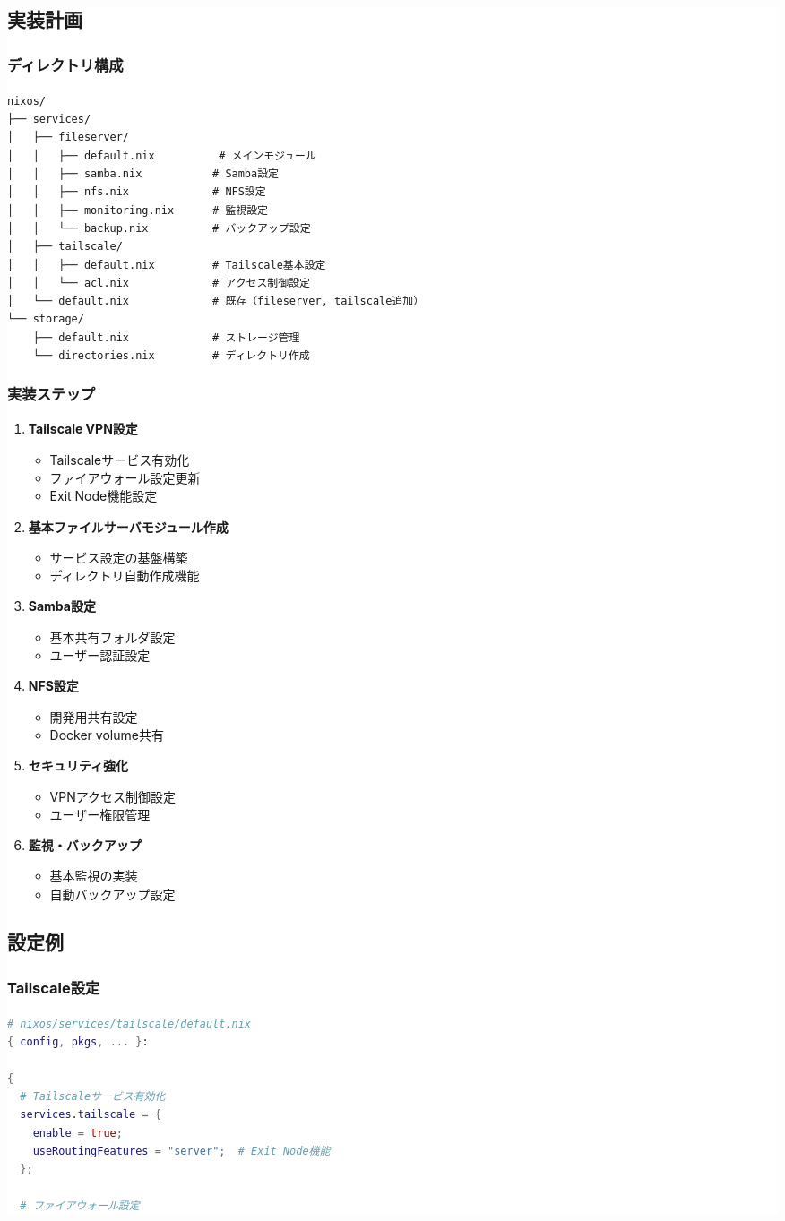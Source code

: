 ```nix
```

## 実装計画

### ディレクトリ構成
```
nixos/
├── services/
│   ├── fileserver/
│   │   ├── default.nix          # メインモジュール
│   │   ├── samba.nix           # Samba設定
│   │   ├── nfs.nix             # NFS設定
│   │   ├── monitoring.nix      # 監視設定
│   │   └── backup.nix          # バックアップ設定
│   ├── tailscale/
│   │   ├── default.nix         # Tailscale基本設定
│   │   └── acl.nix             # アクセス制御設定
│   └── default.nix             # 既存（fileserver, tailscale追加）
└── storage/
    ├── default.nix             # ストレージ管理
    └── directories.nix         # ディレクトリ作成
```

### 実装ステップ
1. **Tailscale VPN設定**
   - Tailscaleサービス有効化
   - ファイアウォール設定更新
   - Exit Node機能設定

2. **基本ファイルサーバモジュール作成**
   - サービス設定の基盤構築
   - ディレクトリ自動作成機能

3. **Samba設定**
   - 基本共有フォルダ設定
   - ユーザー認証設定

4. **NFS設定**
   - 開発用共有設定
   - Docker volume共有

5. **セキュリティ強化**
   - VPNアクセス制御設定
   - ユーザー権限管理

6. **監視・バックアップ**
   - 基本監視の実装
   - 自動バックアップ設定

## 設定例

### Tailscale設定
```nix
# nixos/services/tailscale/default.nix
{ config, pkgs, ... }:

{
  # Tailscaleサービス有効化
  services.tailscale = {
    enable = true;
    useRoutingFeatures = "server";  # Exit Node機能
  };

  # ファイアウォール設定
```